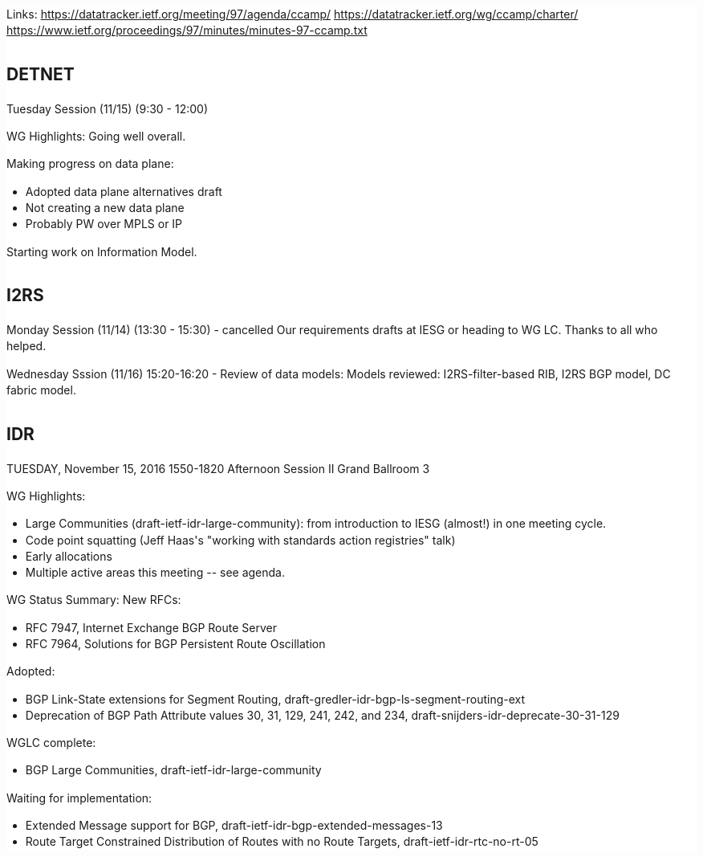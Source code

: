 Links: 
https://datatracker.ietf.org/meeting/97/agenda/ccamp/
https://datatracker.ietf.org/wg/ccamp/charter/
https://www.ietf.org/proceedings/97/minutes/minutes-97-ccamp.txt

## DETNET

Tuesday Session (11/15) (9:30 - 12:00)

WG Highlights: Going well overall.

Making progress on data plane:
- Adopted data plane alternatives draft
- Not creating a new data plane
- Probably PW over MPLS or IP

Starting work on Information Model.  

## I2RS
Monday Session (11/14) (13:30 - 15:30) - cancelled
  Our requirements drafts at IESG or heading to WG LC. 
  Thanks to all who helped. 

Wednesday Sssion (11/16) 15:20-16:20 - Review of data models: 
Models reviewed: I2RS-filter-based RIB, I2RS BGP model, DC fabric model.


## IDR

TUESDAY, November 15, 2016
1550-1820  Afternoon Session II
Grand Ballroom 3

WG Highlights: 
- Large Communities (draft-ietf-idr-large-community): from introduction to IESG (almost!) in one meeting cycle. 
- Code point squatting (Jeff Haas's "working with standards action registries" talk)
- Early allocations
- Multiple active areas this meeting -- see agenda.

WG Status Summary: 
New RFCs:
- RFC 7947, Internet Exchange BGP Route Server
- RFC 7964, Solutions for BGP Persistent Route Oscillation

Adopted:
- BGP Link-State extensions for Segment Routing,  draft-gredler-idr-bgp-ls-segment-routing-ext
- Deprecation of BGP Path Attribute values 30, 31, 129, 241, 242, and 234, draft-snijders-idr-deprecate-30-31-129

WGLC complete:
- BGP Large Communities, draft-ietf-idr-large-community

Waiting for implementation:
- Extended Message support for BGP, draft-ietf-idr-bgp-extended-messages-13
- Route Target Constrained Distribution of Routes with no Route Targets, draft-ietf-idr-rtc-no-rt-05
